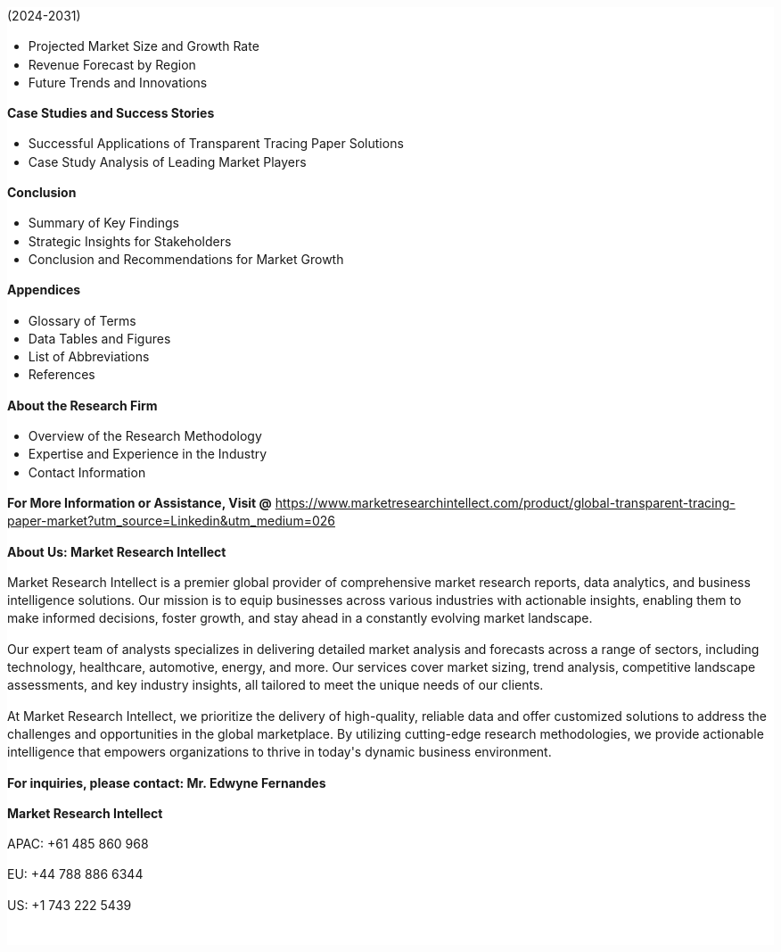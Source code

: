 (2024-2031)</strong></p><ul><li>Projected Market Size and Growth Rate</li><li>Revenue Forecast by Region</li><li>Future Trends and Innovations</li></ul><p><strong>Case Studies and Success Stories</strong></p><ul><li>Successful Applications of Transparent Tracing Paper Solutions</li><li>Case Study Analysis of Leading Market Players</li></ul><p><strong>Conclusion</strong></p><ul><li>Summary of Key Findings</li><li>Strategic Insights for Stakeholders</li><li>Conclusion and Recommendations for Market Growth</li></ul><p><strong>Appendices</strong></p><ul><li>Glossary of Terms</li><li>Data Tables and Figures</li><li>List of Abbreviations</li><li>References</li></ul><p><strong>About the Research Firm</strong></p><ul><li>Overview of the Research Methodology</li><li>Expertise and Experience in the Industry</li><li>Contact Information</li></ul></div><div class="article-main__content" data-test-id="publishing-text-block"><p><span class="font-[700]"><strong>For More Information or Assistance, Visit @</strong>&nbsp;<a href="https://www.marketresearchintellect.com/product/global-transparent-tracing-paper-market?utm_source=Linkedin&utm_medium=026">https://www.marketresearchintellect.com/product/global-transparent-tracing-paper-market?utm_source=Linkedin&utm_medium=026</a></span></p><p><strong>About Us: Market Research Intellect</strong></p><p>Market Research Intellect is a premier global provider of comprehensive market research reports, data analytics, and business intelligence solutions. Our mission is to equip businesses across various industries with actionable insights, enabling them to make informed decisions, foster growth, and stay ahead in a constantly evolving market landscape.</p><p>Our expert team of analysts specializes in delivering detailed market analysis and forecasts across a range of sectors, including technology, healthcare, automotive, energy, and more. Our services cover market sizing, trend analysis, competitive landscape assessments, and key industry insights, all tailored to meet the unique needs of our clients.</p><p>At Market Research Intellect, we prioritize the delivery of high-quality, reliable data and offer customized solutions to address the challenges and opportunities in the global marketplace. By utilizing cutting-edge research methodologies, we provide actionable intelligence that empowers organizations to thrive in today's dynamic business environment.</p><p><strong>For inquiries, please contact: Mr. Edwyne Fernandes</strong></p><p><strong>Market Research Intellect</strong></p><p>APAC: +61 485 860 968</p><p>EU: +44 788 886 6344</p><p>US: +1 743 222 5439</p></div><div class="article-main__content" data-test-id="publishing-text-block">&nbsp;</div>
